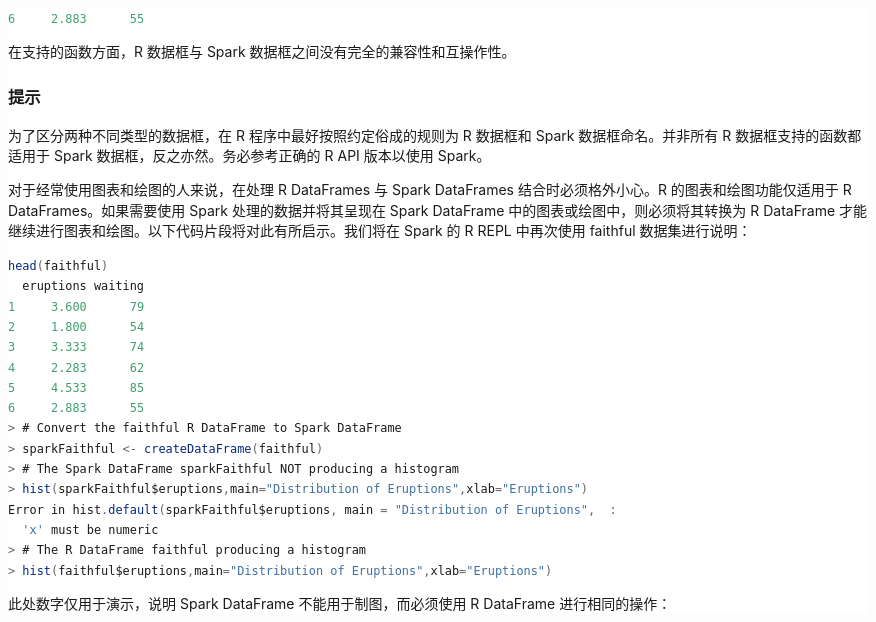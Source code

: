 ```scala
6     2.883      55 

```

在支持的函数方面，R 数据框与 Spark 数据框之间没有完全的兼容性和互操作性。

### 提示

为了区分两种不同类型的数据框，在 R 程序中最好按照约定俗成的规则为 R 数据框和 Spark 数据框命名。并非所有 R 数据框支持的函数都适用于 Spark 数据框，反之亦然。务必参考正确的 R API 版本以使用 Spark。

对于经常使用图表和绘图的人来说，在处理 R DataFrames 与 Spark DataFrames 结合时必须格外小心。R 的图表和绘图功能仅适用于 R DataFrames。如果需要使用 Spark 处理的数据并将其呈现在 Spark DataFrame 中的图表或绘图中，则必须将其转换为 R DataFrame 才能继续进行图表和绘图。以下代码片段将对此有所启示。我们将在 Spark 的 R REPL 中再次使用 faithful 数据集进行说明：

```scala
head(faithful) 
  eruptions waiting 
1     3.600      79 
2     1.800      54 
3     3.333      74 
4     2.283      62 
5     4.533      85 
6     2.883      55 
> # Convert the faithful R DataFrame to Spark DataFrame   
> sparkFaithful <- createDataFrame(faithful) 
> # The Spark DataFrame sparkFaithful NOT producing a histogram 
> hist(sparkFaithful$eruptions,main="Distribution of Eruptions",xlab="Eruptions") 
Error in hist.default(sparkFaithful$eruptions, main = "Distribution of Eruptions",  :  
  'x' must be numeric 
> # The R DataFrame faithful producing a histogram 
> hist(faithful$eruptions,main="Distribution of Eruptions",xlab="Eruptions")

```

此处数字仅用于演示，说明 Spark DataFrame 不能用于制图，而必须使用 R DataFrame 进行相同的操作：
